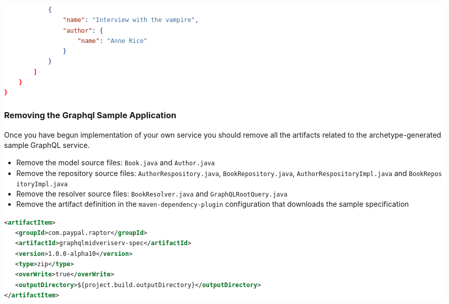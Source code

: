 ```json
            {
                "name": "Interview with the vampire",
                "author": {
                    "name": "Anne Rice"
                }
            }
        ]
    }
}
```
### Removing the Graphql Sample Application
Once you have begun implementation of your own service you should remove all the artifacts related to the archetype-generated
sample GraphQL service.
- Remove the model source files: `Book.java` and `Author.java`
- Remove the repository source files: `AuthorRespository.java`, `BookRepository.java`, `AuthorRespositoryImpl.java` and `BookRepositoryImpl.java`
- Remove the resolver source files: `BookResolver.java` and `GraphQLRootQuery.java`
- Remove the artifact definition in the `maven-dependency-plugin` configuration that downloads the sample specification
```xml
<artifactItem>
   <groupId>com.paypal.raptor</groupId>
   <artifactId>graphqlmidveriserv-spec</artifactId>
   <version>1.0.0-alpha10</version>
   <type>zip</type>
   <overWrite>true</overWrite>
   <outputDirectory>${project.build.outputDirectory}</outputDirectory>
</artifactItem>
```

